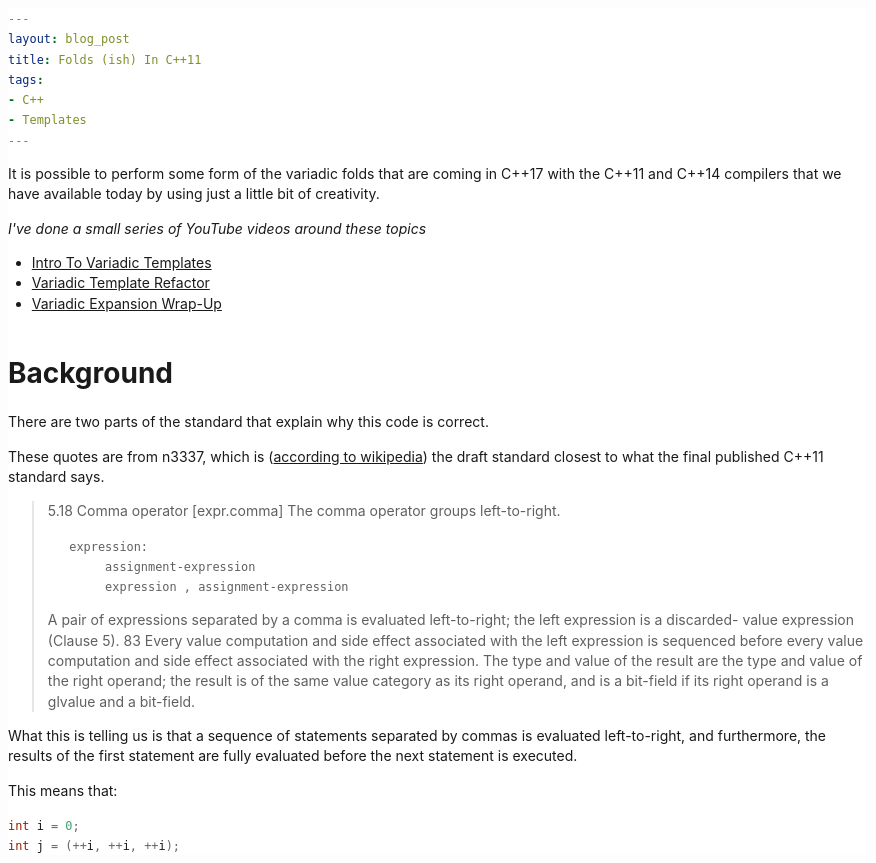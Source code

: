 ```yaml
---
layout: blog_post
title: Folds (ish) In C++11
tags:
- C++
- Templates
---
```


It is possible to perform some form of the variadic folds that are coming in C++17 with the C++11 and C++14 compilers that we have available today by using just a little bit of creativity.


*I've done a small series of YouTube videos around these topics*

 * [Intro To Variadic Templates](/2016/04/11/intro_to_variadic_templates.html)
 * [Variadic Template Refactor](/2016/03/28/variadic_template_refactor.html)
 * [Variadic Expansion Wrap-Up](/2016/05/09/variadic_expansion_wrap_up.html)


# Background


There are two parts of the standard that explain why this code is correct.

These quotes are from n3337, which is ([according to wikipedia](https://en.wikipedia.org/wiki/C%2B%2B11)) the draft standard closest to what the final published C++11 standard says.

> 5.18 Comma operator [expr.comma]
> The comma operator groups left-to-right.
>
> ```
>    expression:
>         assignment-expression
>         expression , assignment-expression
> ```
>
>  A pair of expressions separated by a comma is evaluated left-to-right; the left expression is a discarded- value expression (Clause 5). 83 Every value computation and side effect associated with the left expression is sequenced before every value computation and side effect associated with the right expression. The type and value of the result are the type and value of the right operand; the result is of the same value category as its right operand, and is a bit-field if its right operand is a glvalue and a bit-field.

What this is telling us is that a sequence of statements separated by commas is evaluated left-to-right, and furthermore, the results of the first statement are fully evaluated before the next statement is executed.

This means that:

```cpp
int i = 0;
int j = (++i, ++i, ++i); 
```
